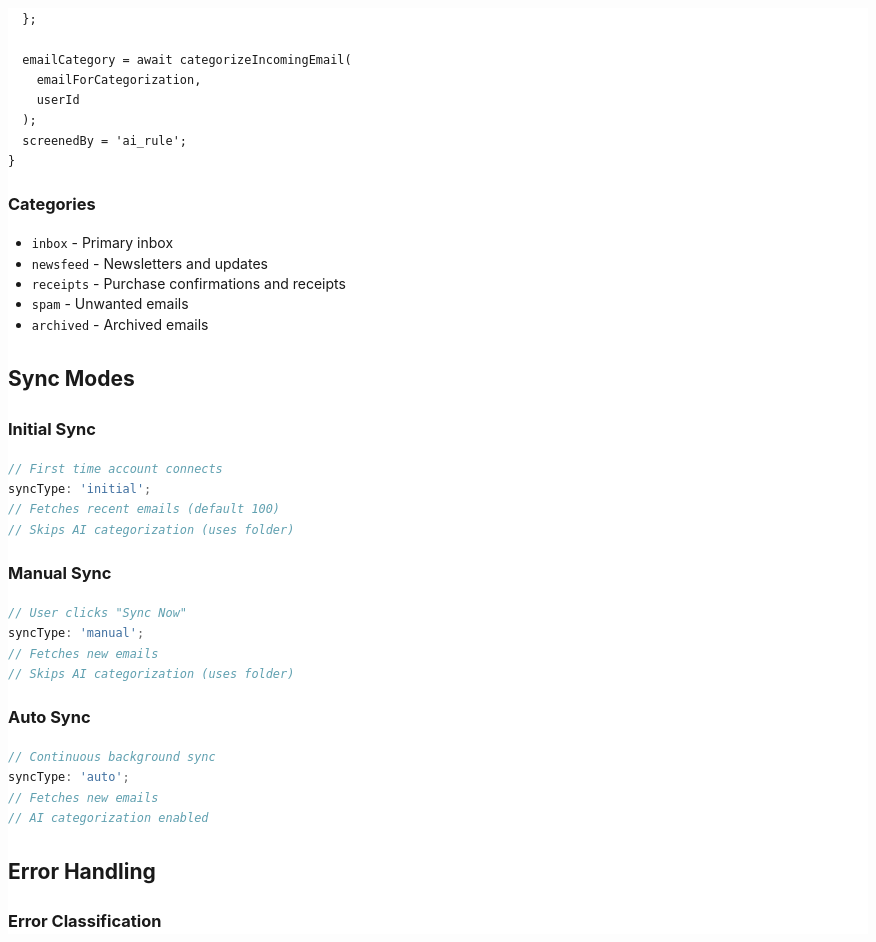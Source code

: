 ```typescript:src/lib/sync/email-sync-service.ts:531-558
  };

  emailCategory = await categorizeIncomingEmail(
    emailForCategorization,
    userId
  );
  screenedBy = 'ai_rule';
}
```

### Categories

- `inbox` - Primary inbox
- `newsfeed` - Newsletters and updates
- `receipts` - Purchase confirmations and receipts
- `spam` - Unwanted emails
- `archived` - Archived emails

## Sync Modes

### Initial Sync

```typescript
// First time account connects
syncType: 'initial';
// Fetches recent emails (default 100)
// Skips AI categorization (uses folder)
```

### Manual Sync

```typescript
// User clicks "Sync Now"
syncType: 'manual';
// Fetches new emails
// Skips AI categorization (uses folder)
```

### Auto Sync

```typescript
// Continuous background sync
syncType: 'auto';
// Fetches new emails
// AI categorization enabled
```

## Error Handling

### Error Classification
